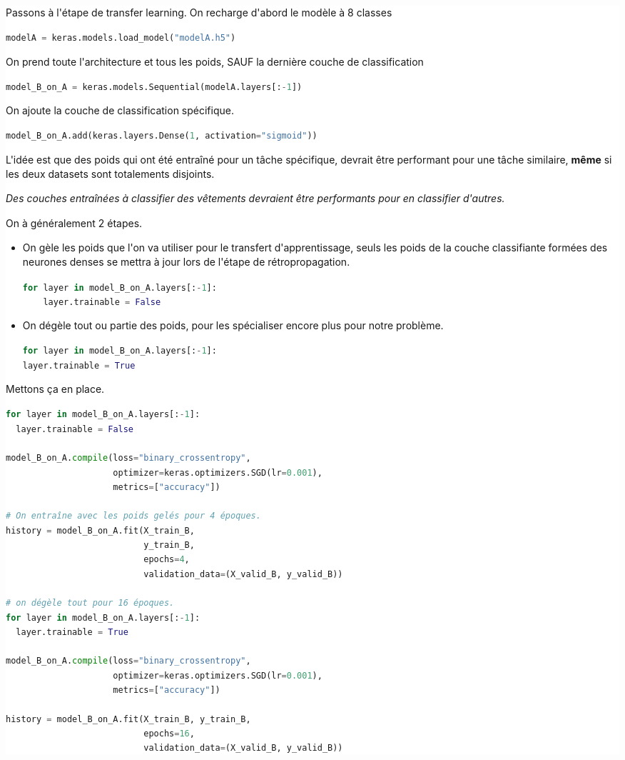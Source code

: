 Passons à l'étape de transfer learning. On recharge d'abord le modèle à 8 classes

```python
modelA = keras.models.load_model("modelA.h5")
```

On prend toute l'architecture et tous les poids, SAUF la dernière couche de classification

```python
model_B_on_A = keras.models.Sequential(modelA.layers[:-1])
```

On ajoute la couche de classification spécifique.

```python
model_B_on_A.add(keras.layers.Dense(1, activation="sigmoid"))
```

L'idée est que des poids qui ont été entraîné pour un tâche spécifique, devrait être performant pour une tâche similaire, **même** si les deux datasets sont totalements disjoints.

*Des couches entraînées à classifier des vêtements devraient être performants pour en classifier d'autres.*

On à généralement 2 étapes.

  * On gèle les poids que l'on va utiliser pour le transfert d'apprentissage, seuls les poids de la couche classifiante formées des neurones denses se mettra à jour lors de l'étape de rétropropagation.

    ```python
    for layer in model_B_on_A.layers[:-1]:
        layer.trainable = False
    ```


  * On dégèle tout ou partie des poids, pour les spécialiser encore plus pour notre problème.

    ```python
    for layer in model_B_on_A.layers[:-1]:
    layer.trainable = True
    ```

Mettons ça en place.

```python
for layer in model_B_on_A.layers[:-1]:
  layer.trainable = False

model_B_on_A.compile(loss="binary_crossentropy",
                     optimizer=keras.optimizers.SGD(lr=0.001),
                     metrics=["accuracy"])

# On entraîne avec les poids gelés pour 4 époques.
history = model_B_on_A.fit(X_train_B,
                           y_train_B,
                           epochs=4,
                           validation_data=(X_valid_B, y_valid_B))

# on dégèle tout pour 16 époques.
for layer in model_B_on_A.layers[:-1]:
  layer.trainable = True

model_B_on_A.compile(loss="binary_crossentropy",
                     optimizer=keras.optimizers.SGD(lr=0.001),
                     metrics=["accuracy"])

history = model_B_on_A.fit(X_train_B, y_train_B,
                           epochs=16,
                           validation_data=(X_valid_B, y_valid_B))
```
